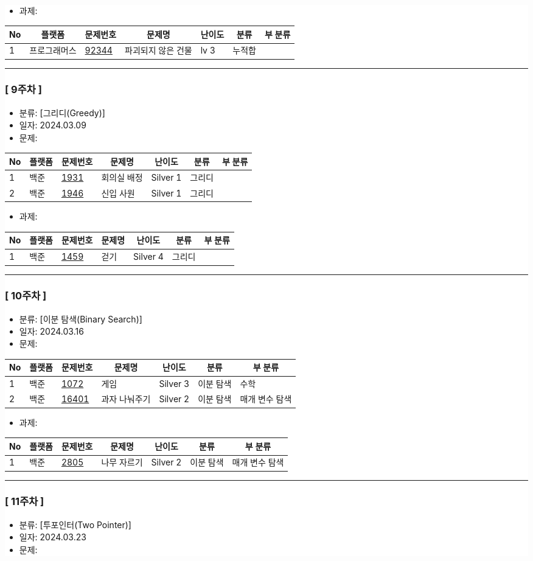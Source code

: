 - 과제:

|No|플랫폼|문제번호|문제명|난이도|분류|부 분류
|-|----|-----|-----|-----|-----|----------|
|1|프로그래머스|[92344](https://school.programmers.co.kr/learn/courses/30/lessons/92344)|파괴되지 않은 건물|lv 3|누적합||

-----------------------------------
### [ 9주차 ]
- 분류: [그리디(Greedy)]
- 일자: 2024.03.09
- 문제:

|No|플랫폼|문제번호|문제명|난이도|분류|부 분류|
|-|----|-----|-----|-----|-----|----------|
|1|백준|[1931](https://www.acmicpc.net/problem/1931)|회의실 배정|Silver 1|그리디||
|2|백준|[1946](https://www.acmicpc.net/problem/1946)|신입 사원|Silver 1|그리디||

- 과제:

|No|플랫폼|문제번호|문제명|난이도|분류|부 분류
|-|----|-----|-----|-----|-----|----------|
|1|백준|[1459](https://www.acmicpc.net/problem/1459)|걷기|Silver 4|그리디||

-----------------------------------
### [ 10주차 ]
- 분류: [이분 탐색(Binary Search)]
- 일자: 2024.03.16
- 문제:

|No|플랫폼|문제번호|문제명|난이도|분류|부 분류|
|-|----|-----|-----|-----|-----|----------|
|1|백준|[1072](https://www.acmicpc.net/problem/1072)|게임|Silver 3|이분 탐색|수학|
|2|백준|[16401](https://www.acmicpc.net/problem/16401)|과자 나눠주기|Silver 2|이분 탐색|매개 변수 탐색|

- 과제:

|No|플랫폼|문제번호|문제명|난이도|분류|부 분류
|-|----|-----|-----|-----|-----|----------|
|1|백준|[2805](https://www.acmicpc.net/problem/2805)|나무 자르기|Silver 2|이분 탐색|매개 변수 탐색|

-----------------------------------
### [ 11주차 ]
- 분류: [투포인터(Two Pointer)]
- 일자: 2024.03.23
- 문제:
